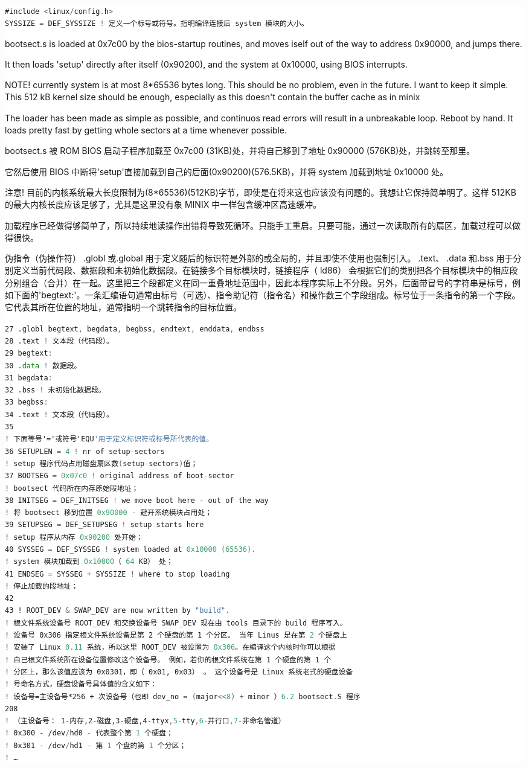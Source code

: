 ```asm
#include <linux/config.h>
SYSSIZE = DEF_SYSSIZE ! 定义一个标号或符号。指明编译连接后 system 模块的大小。
```

bootsect.s is loaded at 0x7c00 by the bios-startup routines, and moves iself out of the way to address 0x90000, and jumps there.

It then loads 'setup' directly after itself (0x90200), and the system at 0x10000, using BIOS interrupts.

NOTE! currently system is at most 8\*65536 bytes long. This should be no problem, even in the future. I want to keep it simple. This 512 kB kernel size should be enough, especially as this doesn't contain the buffer cache as in minix

The loader has been made as simple as possible, and continuos read errors will result in a unbreakable loop. Reboot by hand. It loads pretty fast by getting whole sectors at a time whenever possible.

bootsect.s 被 ROM BIOS 启动子程序加载至 0x7c00 (31KB)处，并将自己移到了地址 0x90000 (576KB)处，并跳转至那里。

它然后使用 BIOS 中断将'setup'直接加载到自己的后面(0x90200)(576.5KB)，并将 system 加载到地址 0x10000 处。

注意! 目前的内核系统最大长度限制为(8\*65536)(512KB)字节，即使是在将来这也应该没有问题的。我想让它保持简单明了。这样 512KB 的最大内核长度应该足够了，尤其是这里没有象 MINIX 中一样包含缓冲区高速缓冲。

加载程序已经做得够简单了，所以持续地读操作出错将导致死循环。只能手工重启。只要可能，通过一次读取所有的扇区，加载过程可以做得很快。

伪指令（伪操作符） .globl 或.global 用于定义随后的标识符是外部的或全局的，并且即使不使用也强制引入。 .text、 .data 和.bss 用于分别定义当前代码段、数据段和未初始化数据段。在链接多个目标模块时，链接程序（ ld86） 会根据它们的类别把各个目标模块中的相应段分别组合（合并）在一起。这里把三个段都定义在同一重叠地址范围中，因此本程序实际上不分段。另外，后面带冒号的字符串是标号，例如下面的'begtext:'。一条汇编语句通常由标号（可选）、指令助记符（指令名）和操作数三个字段组成。标号位于一条指令的第一个字段。它代表其所在位置的地址，通常指明一个跳转指令的目标位置。

```asm
27 .globl begtext, begdata, begbss, endtext, enddata, endbss
28 .text ! 文本段（代码段）。
29 begtext:
30 .data ! 数据段。
31 begdata:
32 .bss ! 未初始化数据段。
33 begbss:
34 .text ! 文本段（代码段）。
35
! 下面等号'='或符号'EQU'用于定义标识符或标号所代表的值。
36 SETUPLEN = 4 ! nr of setup-sectors
! setup 程序代码占用磁盘扇区数(setup-sectors)值；
37 BOOTSEG = 0x07c0 ! original address of boot-sector
! bootsect 代码所在内存原始段地址；
38 INITSEG = DEF_INITSEG ! we move boot here - out of the way
! 将 bootsect 移到位置 0x90000 - 避开系统模块占用处；
39 SETUPSEG = DEF_SETUPSEG ! setup starts here
! setup 程序从内存 0x90200 处开始；
40 SYSSEG = DEF_SYSSEG ! system loaded at 0x10000 (65536).
! system 模块加载到 0x10000（ 64 KB） 处；
41 ENDSEG = SYSSEG + SYSSIZE ! where to stop loading
! 停止加载的段地址；
42
43 ! ROOT_DEV & SWAP_DEV are now written by "build".
! 根文件系统设备号 ROOT_DEV 和交换设备号 SWAP_DEV 现在由 tools 目录下的 build 程序写入。
! 设备号 0x306 指定根文件系统设备是第 2 个硬盘的第 1 个分区。 当年 Linus 是在第 2 个硬盘上
! 安装了 Linux 0.11 系统，所以这里 ROOT_DEV 被设置为 0x306。在编译这个内核时你可以根据
! 自己根文件系统所在设备位置修改这个设备号。 例如，若你的根文件系统在第 1 个硬盘的第 1 个
! 分区上，那么该值应该为 0x0301，即（ 0x01, 0x03） 。 这个设备号是 Linux 系统老式的硬盘设备
! 号命名方式，硬盘设备号具体值的含义如下：
! 设备号=主设备号*256 + 次设备号（也即 dev_no = (major<<8) + minor ）6.2 bootsect.S 程序
208
! （主设备号： 1-内存,2-磁盘,3-硬盘,4-ttyx,5-tty,6-并行口,7-非命名管道）
! 0x300 - /dev/hd0 - 代表整个第 1 个硬盘；
! 0x301 - /dev/hd1 - 第 1 个盘的第 1 个分区；
! …
```